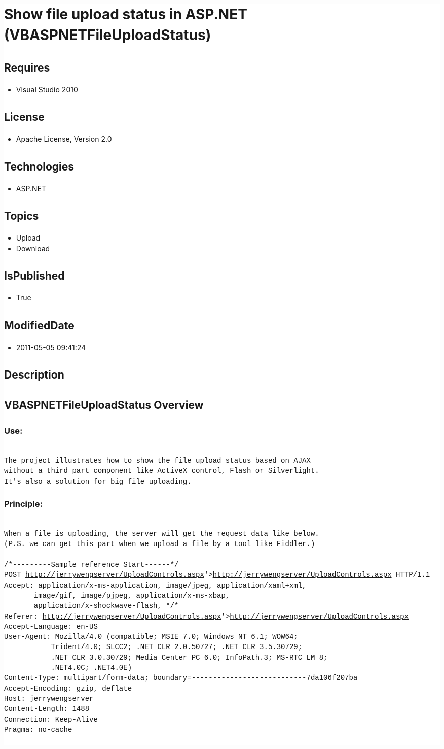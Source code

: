 # Show file upload status in ASP.NET (VBASPNETFileUploadStatus)
## Requires
* Visual Studio 2010
## License
* Apache License, Version 2.0
## Technologies
* ASP.NET
## Topics
* Upload
* Download
## IsPublished
* True
## ModifiedDate
* 2011-05-05 09:41:24
## Description

<p style="font-family:Courier New"></p>
<h2>VBASPNETFileUploadStatus Overview</h2>
<p style="font-family:Courier New"></p>
<h3>Use:</h3>
<p style="font-family:Courier New"><br>
The project illustrates how to show the file upload status based on AJAX<br>
without a third part component like ActiveX control, Flash or Silverlight.<br>
It's also a solution for big file uploading.<br>
</p>
<h3>Principle:</h3>
<p style="font-family:Courier New"><br>
When a file is uploading, the server will get the request data like below.<br>
(P.S. we can get this part when we upload a file by a tool like Fiddler.)<br>
<br>
/*---------Sample reference Start------*/<br>
POST <a target="_blank" href="&lt;a target=" href="http://jerrywengserver/UploadControls.aspx">
http://jerrywengserver/UploadControls.aspx</a>'&gt;<a target="_blank" href="http://jerrywengserver/UploadControls.aspx">http://jerrywengserver/UploadControls.aspx</a> HTTP/1.1<br>
Accept: application/x-ms-application, image/jpeg, application/xaml&#43;xml, <br>
&nbsp; &nbsp; &nbsp; &nbsp;image/gif, image/pjpeg, application/x-ms-xbap,<br>
&nbsp; &nbsp; &nbsp; &nbsp;application/x-shockwave-flash, */*<br>
Referer: <a target="_blank" href="&lt;a target=" href="http://jerrywengserver/UploadControls.aspx">
http://jerrywengserver/UploadControls.aspx</a>'&gt;<a target="_blank" href="http://jerrywengserver/UploadControls.aspx">http://jerrywengserver/UploadControls.aspx</a><br>
Accept-Language: en-US<br>
User-Agent: Mozilla/4.0 (compatible; MSIE 7.0; Windows NT 6.1; WOW64;<br>
&nbsp; &nbsp; &nbsp; &nbsp; &nbsp; &nbsp;Trident/4.0; SLCC2; .NET CLR 2.0.50727; .NET CLR 3.5.30729;<br>
&nbsp; &nbsp; &nbsp; &nbsp; &nbsp; &nbsp;.NET CLR 3.0.30729; Media Center PC 6.0; InfoPath.3; MS-RTC LM 8;<br>
&nbsp; &nbsp; &nbsp; &nbsp; &nbsp; &nbsp;.NET4.0C; .NET4.0E)<br>
Content-Type: multipart/form-data; boundary=---------------------------7da106f207ba<br>
Accept-Encoding: gzip, deflate<br>
Host: jerrywengserver<br>
Content-Length: 1488<br>
Connection: Keep-Alive<br>
Pragma: no-cache<br>
<br>